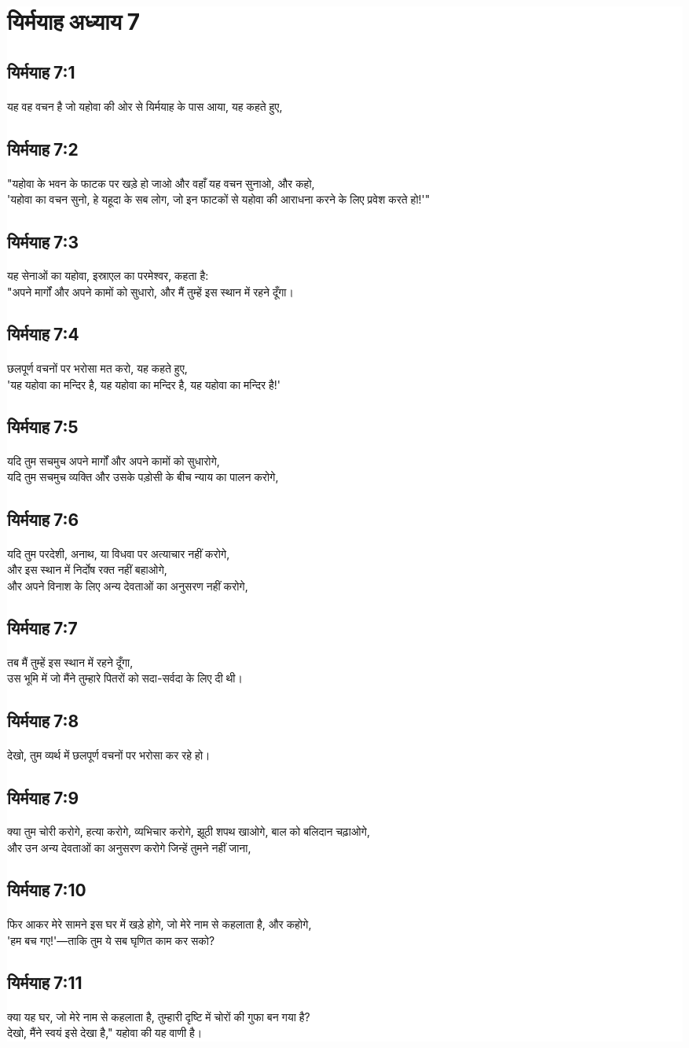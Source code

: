 # यिर्मयाह अध्याय 7

## यिर्मयाह 7:1  
यह वह वचन है जो यहोवा की ओर से यिर्मयाह के पास आया, यह कहते हुए,

## यिर्मयाह 7:2  
"यहोवा के भवन के फाटक पर खड़े हो जाओ और वहाँ यह वचन सुनाओ, और कहो,  
'यहोवा का वचन सुनो, हे यहूदा के सब लोग, जो इन फाटकों से यहोवा की आराधना करने के लिए प्रवेश करते हो!'"

## यिर्मयाह 7:3  
यह सेनाओं का यहोवा, इस्राएल का परमेश्वर, कहता है:  
"अपने मार्गों और अपने कामों को सुधारो, और मैं तुम्हें इस स्थान में रहने दूँगा।

## यिर्मयाह 7:4  
छलपूर्ण वचनों पर भरोसा मत करो, यह कहते हुए,  
'यह यहोवा का मन्दिर है, यह यहोवा का मन्दिर है, यह यहोवा का मन्दिर है!'

## यिर्मयाह 7:5  
यदि तुम सचमुच अपने मार्गों और अपने कामों को सुधारोगे,  
यदि तुम सचमुच व्यक्ति और उसके पड़ोसी के बीच न्याय का पालन करोगे,

## यिर्मयाह 7:6  
यदि तुम परदेशी, अनाथ, या विधवा पर अत्याचार नहीं करोगे,  
और इस स्थान में निर्दोष रक्त नहीं बहाओगे,  
और अपने विनाश के लिए अन्य देवताओं का अनुसरण नहीं करोगे,

## यिर्मयाह 7:7  
तब मैं तुम्हें इस स्थान में रहने दूँगा,  
उस भूमि में जो मैंने तुम्हारे पितरों को सदा-सर्वदा के लिए दी थी।

## यिर्मयाह 7:8  
देखो, तुम व्यर्थ में छलपूर्ण वचनों पर भरोसा कर रहे हो।

## यिर्मयाह 7:9  
क्या तुम चोरी करोगे, हत्या करोगे, व्यभिचार करोगे, झूठी शपथ खाओगे, बाल को बलिदान चढ़ाओगे,  
और उन अन्य देवताओं का अनुसरण करोगे जिन्हें तुमने नहीं जाना,

## यिर्मयाह 7:10  
फिर आकर मेरे सामने इस घर में खड़े होगे, जो मेरे नाम से कहलाता है, और कहोगे,  
'हम बच गए!'—ताकि तुम ये सब घृणित काम कर सको?

## यिर्मयाह 7:11  
क्या यह घर, जो मेरे नाम से कहलाता है, तुम्हारी दृष्टि में चोरों की गुफा बन गया है?  
देखो, मैंने स्वयं इसे देखा है," यहोवा की यह वाणी है।
